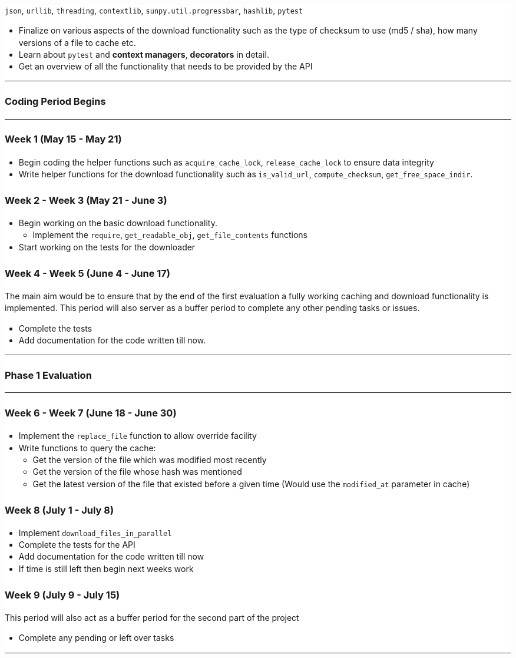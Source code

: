 ```json```, ```urllib```, ```threading```, ```contextlib```, ```sunpy.util.progressbar```, ```hashlib```, ```pytest```
- Finalize on various aspects of the download functionality such as the type of checksum to use (md5 / sha), how many versions of a file to cache etc.
- Learn about ```pytest``` and **context managers**, **decorators** in detail.
- Get an overview of all the functionality that needs to be provided by the API

___

### Coding Period Begins

___

### Week 1 (May 15 - May 21)

- Begin coding the helper functions such as ```acquire_cache_lock```, ```release_cache_lock``` to ensure data integrity
- Write helper functions for the download functionality such as ```is_valid_url```, ```compute_checksum```, ```get_free_space_indir```.

### Week 2 - Week 3 (May 21 - June 3)

- Begin working on the basic download functionality.
  - Implement the ```require```, ```get_readable_obj```, ```get_file_contents``` functions
- Start working on the tests for the downloader

### Week 4 - Week 5 (June 4 - June 17)

The main aim would be to ensure that by the end of the first evaluation a fully working caching and download functionality is implemented. This period will also server as a buffer period to complete any other pending tasks or issues.

- Complete the tests
- Add documentation for the code written till now.

___

### Phase 1 Evaluation

___

### Week 6 - Week 7 (June 18 - June 30)

- Implement the ```replace_file``` function to allow override facility
- Write functions to query the cache:
  - Get the version of the file which was modified most recently
  - Get the version of the file whose hash was mentioned
  - Get the latest version of the file that existed before a given time (Would use the ```modified_at``` parameter in cache)

### Week 8 (July 1 - July 8)

- Implement ```download_files_in_parallel```
- Complete the tests for the API
- Add documentation for the code written till now
- If time is still left then begin next weeks work

### Week 9 (July 9 - July 15)

This period will also act as a buffer period for the second part of the project

- Complete any pending or left over tasks

___

```